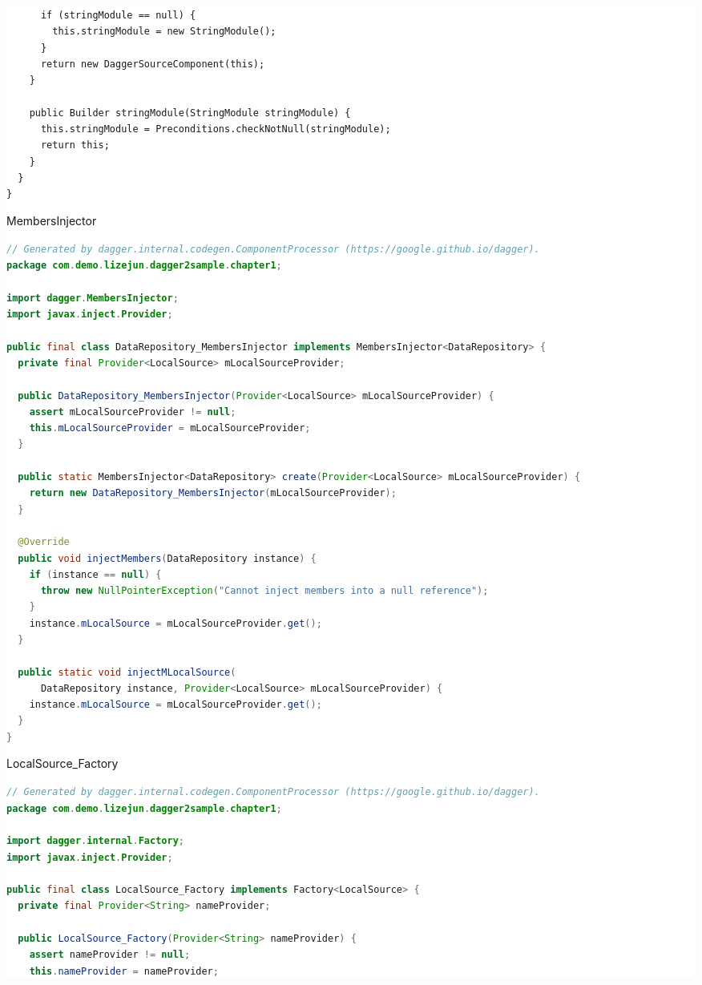 ```
      if (stringModule == null) {
        this.stringModule = new StringModule();
      }
      return new DaggerSourceComponent(this);
    }

    public Builder stringModule(StringModule stringModule) {
      this.stringModule = Preconditions.checkNotNull(stringModule);
      return this;
    }
  }
}

```
MembersInjector
```java
// Generated by dagger.internal.codegen.ComponentProcessor (https://google.github.io/dagger).
package com.demo.lizejun.dagger2sample.chapter1;

import dagger.MembersInjector;
import javax.inject.Provider;

public final class DataRepository_MembersInjector implements MembersInjector<DataRepository> {
  private final Provider<LocalSource> mLocalSourceProvider;

  public DataRepository_MembersInjector(Provider<LocalSource> mLocalSourceProvider) {
    assert mLocalSourceProvider != null;
    this.mLocalSourceProvider = mLocalSourceProvider;
  }

  public static MembersInjector<DataRepository> create(Provider<LocalSource> mLocalSourceProvider) {
    return new DataRepository_MembersInjector(mLocalSourceProvider);
  }

  @Override
  public void injectMembers(DataRepository instance) {
    if (instance == null) {
      throw new NullPointerException("Cannot inject members into a null reference");
    }
    instance.mLocalSource = mLocalSourceProvider.get();
  }

  public static void injectMLocalSource(
      DataRepository instance, Provider<LocalSource> mLocalSourceProvider) {
    instance.mLocalSource = mLocalSourceProvider.get();
  }
}

```
LocalSource_Factory
```java
// Generated by dagger.internal.codegen.ComponentProcessor (https://google.github.io/dagger).
package com.demo.lizejun.dagger2sample.chapter1;

import dagger.internal.Factory;
import javax.inject.Provider;

public final class LocalSource_Factory implements Factory<LocalSource> {
  private final Provider<String> nameProvider;

  public LocalSource_Factory(Provider<String> nameProvider) {
    assert nameProvider != null;
    this.nameProvider = nameProvider;
```